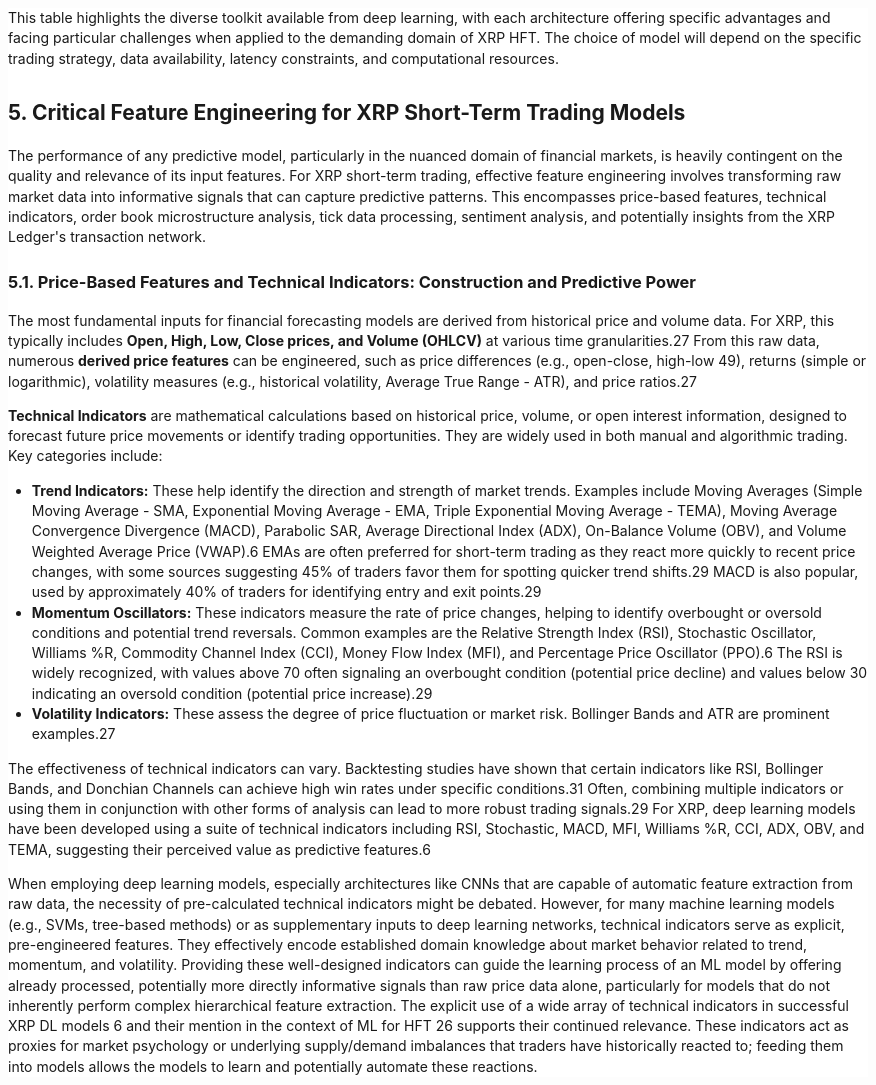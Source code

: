 This table highlights the diverse toolkit available from deep learning, with each architecture offering specific advantages and facing particular challenges when applied to the demanding domain of XRP HFT. The choice of model will depend on the specific trading strategy, data availability, latency constraints, and computational resources.

## **5\. Critical Feature Engineering for XRP Short-Term Trading Models**

The performance of any predictive model, particularly in the nuanced domain of financial markets, is heavily contingent on the quality and relevance of its input features. For XRP short-term trading, effective feature engineering involves transforming raw market data into informative signals that can capture predictive patterns. This encompasses price-based features, technical indicators, order book microstructure analysis, tick data processing, sentiment analysis, and potentially insights from the XRP Ledger's transaction network.

### **5.1. Price-Based Features and Technical Indicators: Construction and Predictive Power**

The most fundamental inputs for financial forecasting models are derived from historical price and volume data. For XRP, this typically includes **Open, High, Low, Close prices, and Volume (OHLCV)** at various time granularities.27 From this raw data, numerous **derived price features** can be engineered, such as price differences (e.g., open-close, high-low 49), returns (simple or logarithmic), volatility measures (e.g., historical volatility, Average True Range \- ATR), and price ratios.27

**Technical Indicators** are mathematical calculations based on historical price, volume, or open interest information, designed to forecast future price movements or identify trading opportunities. They are widely used in both manual and algorithmic trading. Key categories include:

* **Trend Indicators:** These help identify the direction and strength of market trends. Examples include Moving Averages (Simple Moving Average \- SMA, Exponential Moving Average \- EMA, Triple Exponential Moving Average \- TEMA), Moving Average Convergence Divergence (MACD), Parabolic SAR, Average Directional Index (ADX), On-Balance Volume (OBV), and Volume Weighted Average Price (VWAP).6 EMAs are often preferred for short-term trading as they react more quickly to recent price changes, with some sources suggesting 45% of traders favor them for spotting quicker trend shifts.29 MACD is also popular, used by approximately 40% of traders for identifying entry and exit points.29
* **Momentum Oscillators:** These indicators measure the rate of price changes, helping to identify overbought or oversold conditions and potential trend reversals. Common examples are the Relative Strength Index (RSI), Stochastic Oscillator, Williams %R, Commodity Channel Index (CCI), Money Flow Index (MFI), and Percentage Price Oscillator (PPO).6 The RSI is widely recognized, with values above 70 often signaling an overbought condition (potential price decline) and values below 30 indicating an oversold condition (potential price increase).29
* **Volatility Indicators:** These assess the degree of price fluctuation or market risk. Bollinger Bands and ATR are prominent examples.27

The effectiveness of technical indicators can vary. Backtesting studies have shown that certain indicators like RSI, Bollinger Bands, and Donchian Channels can achieve high win rates under specific conditions.31 Often, combining multiple indicators or using them in conjunction with other forms of analysis can lead to more robust trading signals.29 For XRP, deep learning models have been developed using a suite of technical indicators including RSI, Stochastic, MACD, MFI, Williams %R, CCI, ADX, OBV, and TEMA, suggesting their perceived value as predictive features.6

When employing deep learning models, especially architectures like CNNs that are capable of automatic feature extraction from raw data, the necessity of pre-calculated technical indicators might be debated. However, for many machine learning models (e.g., SVMs, tree-based methods) or as supplementary inputs to deep learning networks, technical indicators serve as explicit, pre-engineered features. They effectively encode established domain knowledge about market behavior related to trend, momentum, and volatility. Providing these well-designed indicators can guide the learning process of an ML model by offering already processed, potentially more directly informative signals than raw price data alone, particularly for models that do not inherently perform complex hierarchical feature extraction. The explicit use of a wide array of technical indicators in successful XRP DL models 6 and their mention in the context of ML for HFT 26 supports their continued relevance. These indicators act as proxies for market psychology or underlying supply/demand imbalances that traders have historically reacted to; feeding them into models allows the models to learn and potentially automate these reactions.
